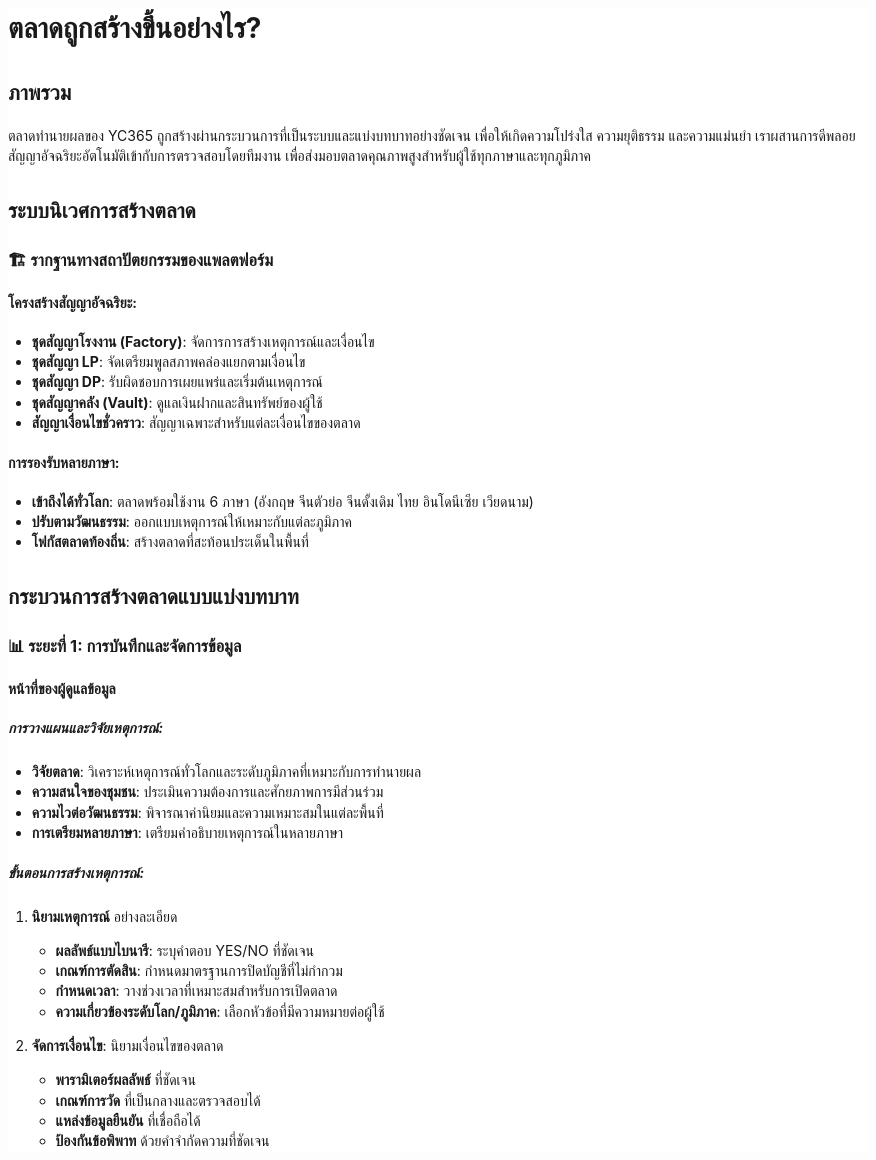# ตลาดถูกสร้างขึ้นอย่างไร?

## ภาพรวม

ตลาดทำนายผลของ YC365 ถูกสร้างผ่านกระบวนการที่เป็นระบบและแบ่งบทบาทอย่างชัดเจน เพื่อให้เกิดความโปร่งใส ความยุติธรรม และความแม่นยำ เราผสานการดีพลอยสัญญาอัจฉริยะอัตโนมัติเข้ากับการตรวจสอบโดยทีมงาน เพื่อส่งมอบตลาดคุณภาพสูงสำหรับผู้ใช้ทุกภาษาและทุกภูมิภาค

## ระบบนิเวศการสร้างตลาด

### 🏗️ **รากฐานทางสถาปัตยกรรมของแพลตฟอร์ม**

#### โครงสร้างสัญญาอัจฉริยะ:
- **ชุดสัญญาโรงงาน (Factory)**: จัดการการสร้างเหตุการณ์และเงื่อนไข
- **ชุดสัญญา LP**: จัดเตรียมพูลสภาพคล่องแยกตามเงื่อนไข
- **ชุดสัญญา DP**: รับผิดชอบการเผยแพร่และเริ่มต้นเหตุการณ์
- **ชุดสัญญาคลัง (Vault)**: ดูแลเงินฝากและสินทรัพย์ของผู้ใช้
- **สัญญาเงื่อนไขชั่วคราว**: สัญญาเฉพาะสำหรับแต่ละเงื่อนไขของตลาด

#### การรองรับหลายภาษา:
- **เข้าถึงได้ทั่วโลก**: ตลาดพร้อมใช้งาน 6 ภาษา (อังกฤษ จีนตัวย่อ จีนดั้งเดิม ไทย อินโดนีเซีย เวียดนาม)
- **ปรับตามวัฒนธรรม**: ออกแบบเหตุการณ์ให้เหมาะกับแต่ละภูมิภาค
- **โฟกัสตลาดท้องถิ่น**: สร้างตลาดที่สะท้อนประเด็นในพื้นที่

## กระบวนการสร้างตลาดแบบแบ่งบทบาท

### 📊 **ระยะที่ 1: การบันทึกและจัดการข้อมูล**

#### **หน้าที่ของผู้ดูแลข้อมูล**

##### การวางแผนและวิจัยเหตุการณ์:
- **วิจัยตลาด**: วิเคราะห์เหตุการณ์ทั่วโลกและระดับภูมิภาคที่เหมาะกับการทำนายผล
- **ความสนใจของชุมชน**: ประเมินความต้องการและศักยภาพการมีส่วนร่วม
- **ความไวต่อวัฒนธรรม**: พิจารณาค่านิยมและความเหมาะสมในแต่ละพื้นที่
- **การเตรียมหลายภาษา**: เตรียมคำอธิบายเหตุการณ์ในหลายภาษา

##### ขั้นตอนการสร้างเหตุการณ์:
1. **นิยามเหตุการณ์** อย่างละเอียด
   - **ผลลัพธ์แบบไบนารี**: ระบุคำตอบ YES/NO ที่ชัดเจน
   - **เกณฑ์การตัดสิน**: กำหนดมาตรฐานการปิดบัญชีที่ไม่กำกวม
   - **กำหนดเวลา**: วางช่วงเวลาที่เหมาะสมสำหรับการเปิดตลาด
   - **ความเกี่ยวข้องระดับโลก/ภูมิภาค**: เลือกหัวข้อที่มีความหมายต่อผู้ใช้

2. **จัดการเงื่อนไข**: นิยามเงื่อนไขของตลาด
   - **พารามิเตอร์ผลลัพธ์** ที่ชัดเจน
   - **เกณฑ์การวัด** ที่เป็นกลางและตรวจสอบได้
   - **แหล่งข้อมูลยืนยัน** ที่เชื่อถือได้
   - **ป้องกันข้อพิพาท** ด้วยคำจำกัดความที่ชัดเจน
